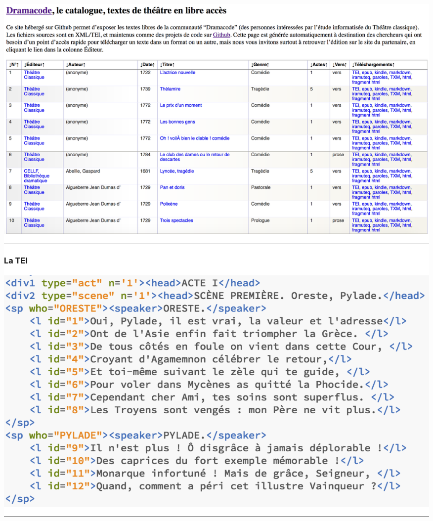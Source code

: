 ![w:900 center](NumPat_1_1_images/Workflow_2_dramacode.png)

---
### La TEI

![w:900 center](NumPat_1_1_images/Workflow_2_TEI.png)

---